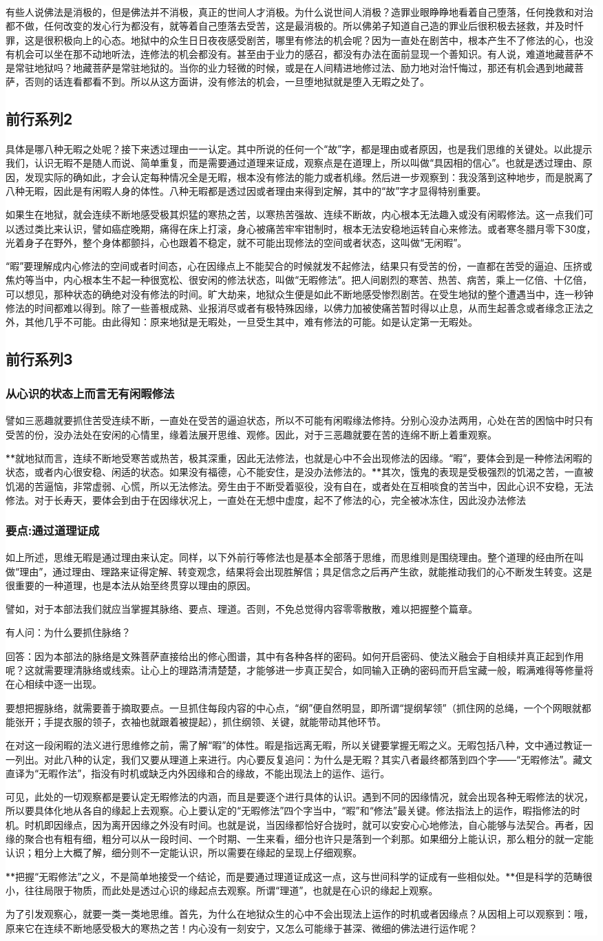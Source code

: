 有些人说佛法是消极的，但是佛法并不消极，真正的世间人才消极。为什么说世间人消极？造罪业眼睁睁地看着自己堕落，任何挽救和对治都不做，任何改变的发心行为都没有，就等着自己堕落去受苦，这是最消极的。所以佛弟子知道自己造的罪业后很积极去拯救，并及时忏罪，这是很积极向上的心态。地狱中的众生日日夜夜感受剧苦，哪里有修法的机会呢？因为一直处在剧苦中，根本产生不了修法的心，也没有机会可以坐在那不动地听法，连修法的机会都没有。甚至由于业力的感召，都没有办法在面前显现一个善知识。有人说，难道地藏菩萨不是常驻地狱吗？地藏菩萨是常驻地狱的。当你的业力轻微的时候，或是在人间精进地修过法、励力地对治忏悔过，那还有机会遇到地藏菩萨，否则的话连看都看不到。所以从这方面讲，没有修法的机会，一旦堕地狱就是堕入无暇之处了。

## 前行系列2

具体是哪八种无暇之处呢？接下来透过理由一一认定。其中所说的任何一个“故”字，都是理由或者原因，也是我们思维的关键处。以此提示我们，认识无暇不是随人而说、简单重复，而是需要通过道理来证成，观察点是在道理上，所以叫做“具因相的信心”。也就是透过理由、原因，发现实际的确如此，才会认定每种情况全是无暇，根本没有修法的能力或者机缘。然后进一步观察到：我没落到这种地步，而是脱离了八种无暇，因此是有闲暇人身的体性。八种无暇都是透过因或者理由来得到定解，其中的“故”字才显得特别重要。

如果生在地狱，就会连续不断地感受极其炽猛的寒热之苦，以寒热苦强故、连续不断故，内心根本无法趣入或没有闲暇修法。这一点我们可以透过类比来认识，譬如癌症晚期，痛得在床上打滚，身心被痛苦牢牢钳制时，根本无法安稳地运转自心来修法。或者寒冬腊月零下30度，光着身子在野外，整个身体都颤抖，心也跟着不稳定，就不可能出现修法的空间或者状态，这叫做“无闲暇”。

“暇”要理解成内心修法的空间或者时间态，心在因缘点上不能契合的时候就发不起修法，结果只有受苦的份，一直都在苦受的逼迫、压挤或焦灼等当中，内心根本生不起一种很宽松、很安闲的修法状态，叫做“无暇修法”。把人间剧烈的寒苦、热苦、病苦，乘上一亿倍、十亿倍，可以想见，那种状态的确绝对没有修法的时间。旷大劫来，地狱众生便是如此不断地感受惨烈剧苦。在受生地狱的整个遭遇当中，连一秒钟修法的时间都难以得到。除了一些善根成熟、业报消尽或者有极特殊因缘，以佛力加被使痛苦暂时得以止息，从而生起善念或者缘念正法之外，其他几乎不可能。由此得知：原来地狱是无暇处，一旦受生其中，难有修法的可能。如是认定第一无暇处。

## 前行系列3

### 从心识的状态上而言无有闲暇修法

譬如三恶趣就要抓住苦受连续不断，一直处在受苦的逼迫状态，所以不可能有闲暇缘法修持。分别心没办法两用，心处在苦的困恼中时只有受苦的份，没办法处在安闲的心情里，缘着法展开思维、观修。因此，对于三恶趣就要在苦的连绵不断上着重观察。

**就地狱而言，连续不断地受寒苦或热苦，极其深重，因此无法修法，也就是心中不会出现修法的因缘。“暇”，要体会到是一种修法闲暇的状态，或者内心很安稳、闲适的状态。如果没有福德，心不能安住，是没办法修法的。**其次，饿鬼的表现是受极强烈的饥渴之苦，一直被饥渴的苦逼恼，非常虚弱、心慌，所以无法修法。旁生由于不断受着驱役，没有自在，或者处在互相啖食的苦当中，因此心识不安稳，无法修法。对于长寿天，要体会到由于在因缘状况上，一直处在无想中虚度，起不了修法的心，完全被冰冻住，因此没办法修法

### 要点:通过道理证成

如上所述，思维无暇是通过理由来认定。同样，以下外前行等修法也是基本全部落于思维，而思维则是围绕理由。整个道理的经由所在叫做“理由”，通过理由、理路来证得定解、转变观念，结果将会出现胜解信；具足信念之后再产生欲，就能推动我们的心不断发生转变。这是很重要的一种道理，也是本法从始至终贯穿以理由的原因。

譬如，对于本部法我们就应当掌握其脉络、要点、理道。否则，不免总觉得内容零零散散，难以把握整个篇章。

有人问：为什么要抓住脉络？

回答：因为本部法的脉络是文殊菩萨直接给出的修心图谱，其中有各种各样的密码。如何开启密码、使法义融会于自相续并真正起到作用呢？这就需要理清脉络或线索。让心上的理路清清楚楚，才能够进一步真正契合，如同输入正确的密码而开启宝藏一般，暇满难得等修量将在心相续中逐一出现。

要想把握脉络，就需要善于摘取要点。一旦抓住每段内容的中心点，“纲”便自然明显，即所谓“提纲挈领”（抓住网的总绳，一个个网眼就都能张开；手提衣服的领子，衣袖也就跟着被提起），抓住纲领、关键，就能带动其他环节。

在对这一段闲暇的法义进行思维修之前，需了解“暇”的体性。暇是指远离无暇，所以关键要掌握无暇之义。无暇包括八种，文中通过教证一一列出。对此八种的认定，我们又要从理道上来进行。内心要反复追问：为什么是无暇？其实八者最终都落到四个字——“无暇修法”。藏文直译为“无暇作法”，指没有时机或缺乏内外因缘和合的缘故，不能出现法上的运作、运行。

可见，此处的一切观察都是要认定无暇修法的内涵，而且是要逐个进行具体的认识。遇到不同的因缘情况，就会出现各种无暇修法的状况，所以要具体化地从各自的缘起上去观察。心上要认定的“无暇修法”四个字当中，“暇”和“修法”最关键。修法指法上的运作，暇指修法的时机。时机即因缘点，因为离开因缘之外没有时间。也就是说，当因缘都恰好合拢时，就可以安安心心地修法，自心能够与法契合。再者，因缘的聚合也有粗有细，粗分可以从一段时间、一个时期、一生来看，细分也许只是落到一个刹那。如果细分上能认识，那么粗分的就一定能认识；粗分上大概了解，细分则不一定能认识，所以需要在缘起的呈现上仔细观察。

**把握“无暇修法”之义，不是简单地接受一个结论，而是要通过理道证成这一点，这与世间科学的证成有一些相似处。**但是科学的范畴很小，往往局限于物质，而此处是透过心识的缘起点去观察。所谓“理道”，也就是在心识的缘起上观察。

为了引发观察心，就要一类一类地思维。首先，为什么在地狱众生的心中不会出现法上运作的时机或者因缘点？从因相上可以观察到：哦，原来它在连续不断地感受极大的寒热之苦！内心没有一刻安宁，又怎么可能缘于甚深、微细的佛法进行运作呢？
